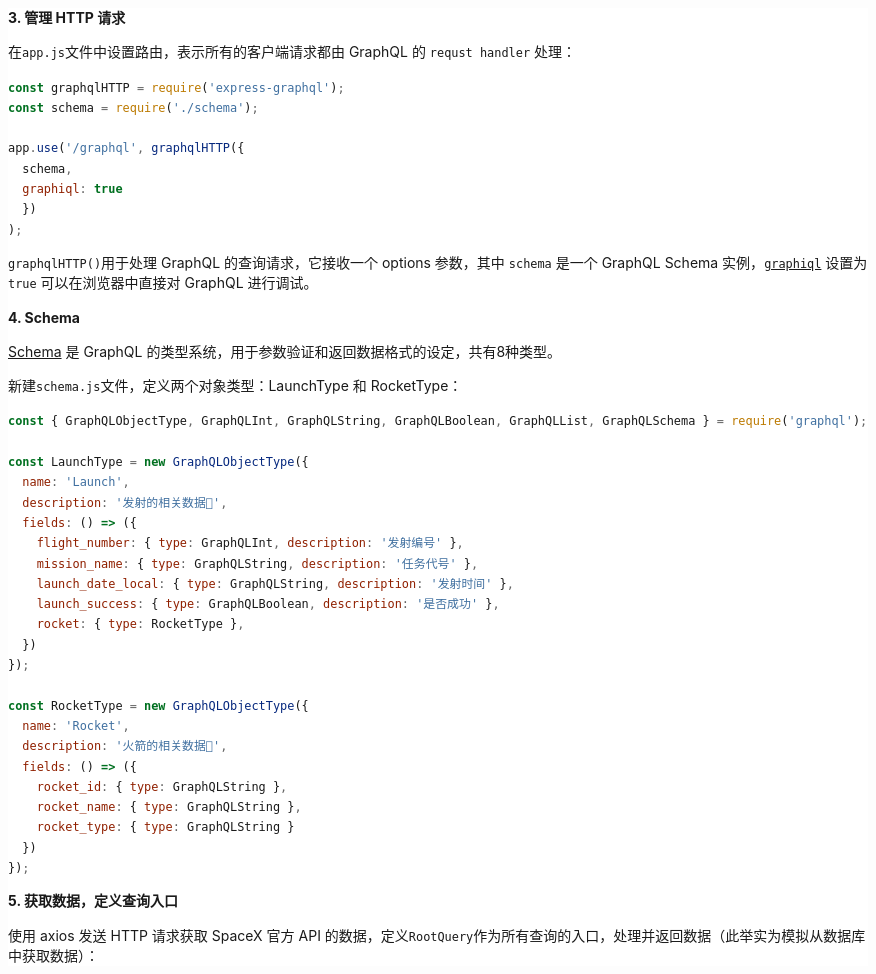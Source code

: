 
**3. 管理 HTTP 请求**

在`app.js`文件中设置路由，表示所有的客户端请求都由 GraphQL 的 `requst handler` 处理：

```js
const graphqlHTTP = require('express-graphql');
const schema = require('./schema');

app.use('/graphql', graphqlHTTP({
  schema,
  graphiql: true
  })
);
```

`graphqlHTTP()`用于处理 GraphQL 的查询请求，它接收一个 options 参数，其中 `schema` 是一个 GraphQL Schema 实例，[`graphiql`](https://github.com/graphql/graphiql) 设置为 `true` 可以在浏览器中直接对 GraphQL 进行调试。


**4. Schema**

[Schema](https://spec.graphql.cn/#sec-Type-System-) 是 GraphQL 的类型系统，用于参数验证和返回数据格式的设定，共有8种类型。

新建`schema.js`文件，定义两个对象类型：LaunchType 和 RocketType：

```js
const { GraphQLObjectType, GraphQLInt, GraphQLString, GraphQLBoolean, GraphQLList, GraphQLSchema } = require('graphql');

const LaunchType = new GraphQLObjectType({
  name: 'Launch',
  description: '发射的相关数据💨',
  fields: () => ({
    flight_number: { type: GraphQLInt, description: '发射编号' },
    mission_name: { type: GraphQLString, description: '任务代号' },
    launch_date_local: { type: GraphQLString, description: '发射时间' },
    launch_success: { type: GraphQLBoolean, description: '是否成功' },
    rocket: { type: RocketType },
  })
});

const RocketType = new GraphQLObjectType({
  name: 'Rocket',
  description: '火箭的相关数据🚀',
  fields: () => ({
    rocket_id: { type: GraphQLString },
    rocket_name: { type: GraphQLString },
    rocket_type: { type: GraphQLString }
  })
});
```

**5. 获取数据，定义查询入口**

使用 axios 发送 HTTP 请求获取 SpaceX 官方 API 的数据，定义`RootQuery`作为所有查询的入口，处理并返回数据（此举实为模拟从数据库中获取数据）：
